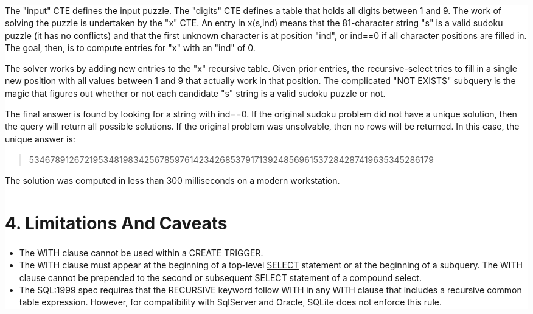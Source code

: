 The "input" CTE defines the input puzzle. The "digits" CTE defines a table that holds all digits between 1 and 9. The work of solving the puzzle is undertaken by the "x" CTE. An entry in x(s,ind) means that the 81-character string "s" is a valid sudoku puzzle (it has no conflicts) and that the first unknown character is at position "ind", or ind==0 if all character positions are filled in. The goal, then, is to compute entries for "x" with an "ind" of 0.

The solver works by adding new entries to the "x" recursive table. Given prior entries, the recursive-select tries to fill in a single new position with all values between 1 and 9 that actually work in that position. The complicated "NOT EXISTS" subquery is the magic that figures out whether or not each candidate "s" string is a valid sudoku puzzle or not.

The final answer is found by looking for a string with ind==0. If the original sudoku problem did not have a unique solution, then the query will return all possible solutions. If the original problem was unsolvable, then no rows will be returned. In this case, the unique answer is:

> 534678912672195348198342567859761423426853791713924856961537284287419635345286179

The solution was computed in less than 300 milliseconds on a modern workstation.

# 4. Limitations And Caveats

- The WITH clause cannot be used within a [CREATE TRIGGER](https://www.sqlite.org/lang_createtrigger.html).
- The WITH clause must appear at the beginning of a top-level [SELECT](https://www.sqlite.org/lang_select.html) statement or at the beginning of a subquery. The WITH clause cannot be prepended to the second or subsequent SELECT statement of a [compound select](https://www.sqlite.org/lang_select.html).
- The SQL:1999 spec requires that the RECURSIVE keyword follow WITH in any WITH clause that includes a recursive common table expression. However, for compatibility with SqlServer and Oracle, SQLite does not enforce this rule.